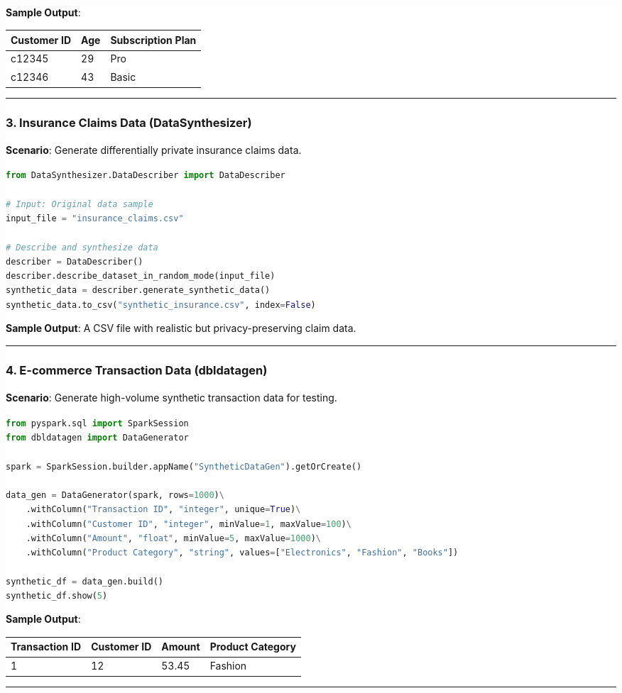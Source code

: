 **Sample Output**:

| Customer ID | Age | Subscription Plan |
| --- | --- | --- |
| c12345 | 29 | Pro |
| c12346 | 43 | Basic |

---

### **3\. Insurance Claims Data (DataSynthesizer)**

**Scenario**: Generate differentially private insurance claims data.

```python
from DataSynthesizer.DataDescriber import DataDescriber

# Input: Original data sample
input_file = "insurance_claims.csv"

# Describe and synthesize data
describer = DataDescriber()
describer.describe_dataset_in_random_mode(input_file)
synthetic_data = describer.generate_synthetic_data()
synthetic_data.to_csv("synthetic_insurance.csv", index=False)
```

**Sample Output**: A CSV file with realistic but privacy-preserving claim data.

---

### **4\. E-commerce Transaction Data (dbldatagen)**

**Scenario**: Generate high-volume synthetic transaction data for testing.

```python
from pyspark.sql import SparkSession
from dbldatagen import DataGenerator

spark = SparkSession.builder.appName("SyntheticDataGen").getOrCreate()

data_gen = DataGenerator(spark, rows=1000)\
    .withColumn("Transaction ID", "integer", unique=True)\
    .withColumn("Customer ID", "integer", minValue=1, maxValue=100)\
    .withColumn("Amount", "float", minValue=5, maxValue=1000)\
    .withColumn("Product Category", "string", values=["Electronics", "Fashion", "Books"])

synthetic_df = data_gen.build()
synthetic_df.show(5)
```

**Sample Output**:

| Transaction ID | Customer ID | Amount | Product Category |
| --- | --- | --- | --- |
| 1 | 12 | 53.45 | Fashion |

---